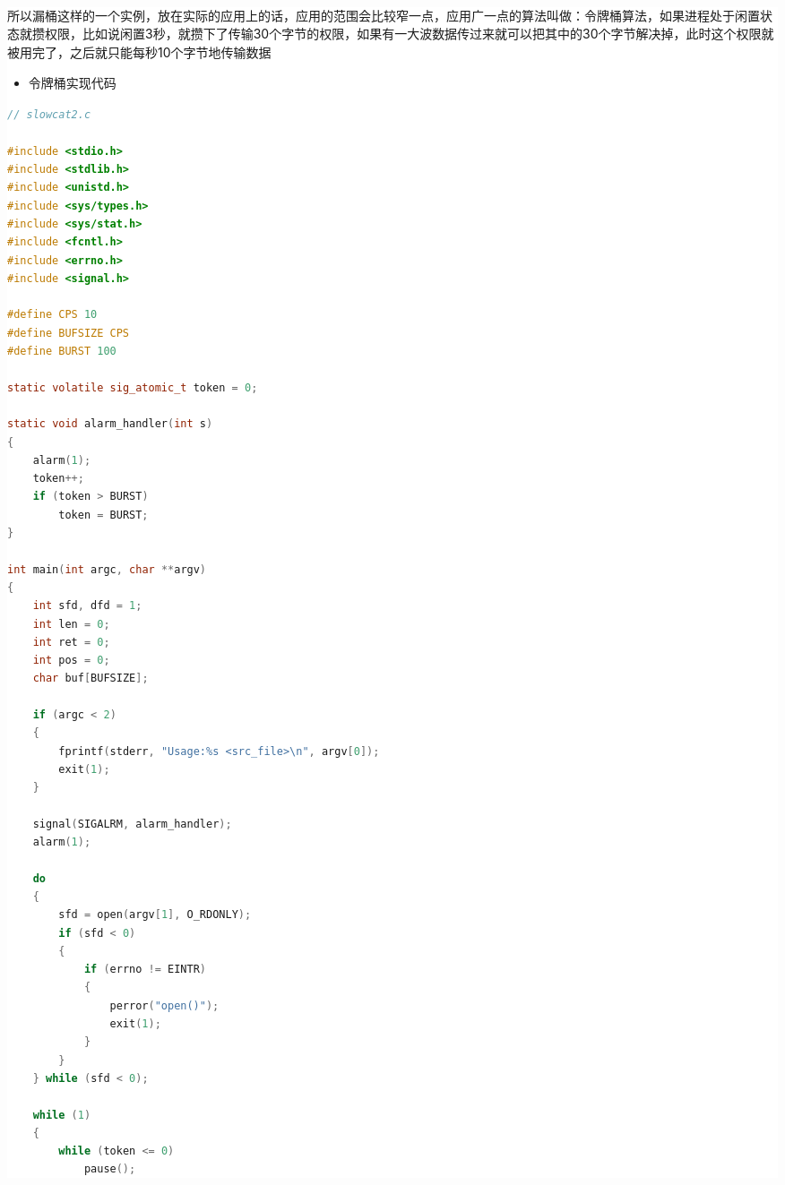 所以漏桶这样的一个实例，放在实际的应用上的话，应用的范围会比较窄一点，应用广一点的算法叫做：令牌桶算法，如果进程处于闲置状态就攒权限，比如说闲置3秒，就攒下了传输30个字节的权限，如果有一大波数据传过来就可以把其中的30个字节解决掉，此时这个权限就被用完了，之后就只能每秒10个字节地传输数据

* 令牌桶实现代码

```c
// slowcat2.c

#include <stdio.h>
#include <stdlib.h>
#include <unistd.h>
#include <sys/types.h>
#include <sys/stat.h>
#include <fcntl.h>
#include <errno.h>
#include <signal.h>

#define CPS 10
#define BUFSIZE CPS
#define BURST 100

static volatile sig_atomic_t token = 0;

static void alarm_handler(int s)
{
    alarm(1);
    token++;
    if (token > BURST)
        token = BURST;
}

int main(int argc, char **argv)
{
    int sfd, dfd = 1;
    int len = 0;
    int ret = 0;
    int pos = 0;
    char buf[BUFSIZE];

    if (argc < 2)
    {
        fprintf(stderr, "Usage:%s <src_file>\n", argv[0]);
        exit(1);
    }

    signal(SIGALRM, alarm_handler);
    alarm(1);

    do
    {
        sfd = open(argv[1], O_RDONLY);
        if (sfd < 0)
        {
            if (errno != EINTR)
            {
                perror("open()");
                exit(1);
            }
        }
    } while (sfd < 0);

    while (1)
    {
        while (token <= 0)
            pause();
```